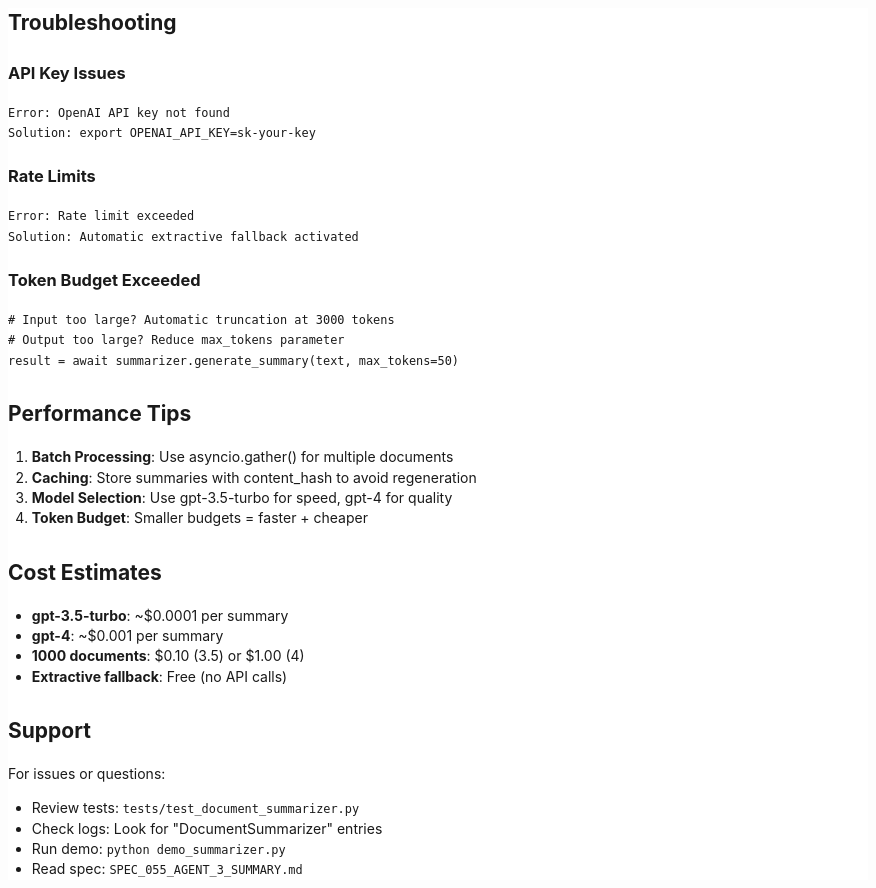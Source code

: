 ## Troubleshooting

### API Key Issues
```
Error: OpenAI API key not found
Solution: export OPENAI_API_KEY=sk-your-key
```

### Rate Limits
```
Error: Rate limit exceeded
Solution: Automatic extractive fallback activated
```

### Token Budget Exceeded
```
# Input too large? Automatic truncation at 3000 tokens
# Output too large? Reduce max_tokens parameter
result = await summarizer.generate_summary(text, max_tokens=50)
```

## Performance Tips

1. **Batch Processing**: Use asyncio.gather() for multiple documents
2. **Caching**: Store summaries with content_hash to avoid regeneration
3. **Model Selection**: Use gpt-3.5-turbo for speed, gpt-4 for quality
4. **Token Budget**: Smaller budgets = faster + cheaper

## Cost Estimates

- **gpt-3.5-turbo**: ~$0.0001 per summary
- **gpt-4**: ~$0.001 per summary
- **1000 documents**: $0.10 (3.5) or $1.00 (4)
- **Extractive fallback**: Free (no API calls)

## Support

For issues or questions:
- Review tests: `tests/test_document_summarizer.py`
- Check logs: Look for "DocumentSummarizer" entries
- Run demo: `python demo_summarizer.py`
- Read spec: `SPEC_055_AGENT_3_SUMMARY.md`
